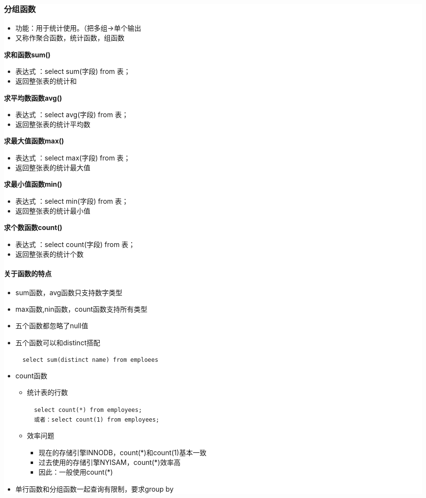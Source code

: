 

### 分组函数 ###

- 功能：用于统计使用。（把多组->单个输出
- 又称作聚合函数，统计函数，组函数





**求和函数sum()**

- 表达式  ：select  sum(字段) from 表；
- 返回整张表的统计和

**求平均数函数avg()**

- 表达式  ：select  avg(字段) from 表；
- 返回整张表的统计平均数

**求最大值函数max()**

- 表达式  ：select  max(字段) from 表；
- 返回整张表的统计最大值

**求最小值函数min()**

- 表达式  ：select  min(字段) from 表；
- 返回整张表的统计最小值

**求个数函数count()**

- 表达式  ：select  count(字段) from 表；
- 返回整张表的统计个数


#### 关于函数的特点 ####


- sum函数，avg函数只支持数字类型
- max函数,nin函数，count函数支持所有类型
- 五个函数都忽略了null值
- 五个函数可以和distinct搭配

        select sum(distinct name) from emploees

- count函数
    - 统计表的行数

            select count(*) from employees;
            或者：select count(1) from employees;

    - 效率问题   
        - 现在的存储引擎INNODB，count(*)和count(1)基本一致
        - 过去使用的存储引擎NYISAM，count(*)效率高
        - 因此：一般使用count(*)

- 单行函数和分组函数一起查询有限制，要求group by